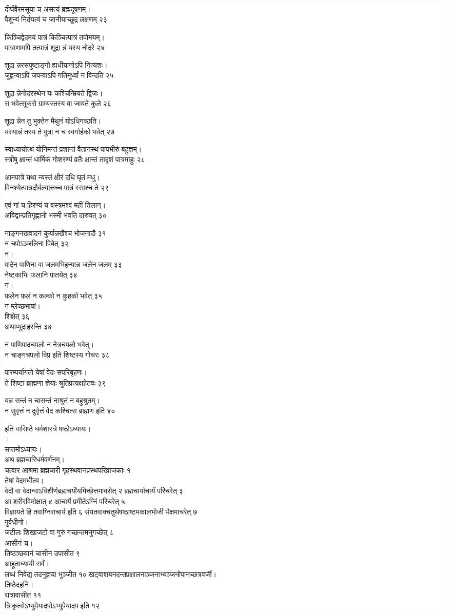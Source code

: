दीर्घवैरमसूया च असत्यं ब्रह्मदूषणम्।  
पैशुन्यं निर्दयत्वं च जानीयाच्छूद्र लक्षणम् २३

किञ्चिद्वेदमयं पात्रं किञ्चित्पात्रं तपोमयम्।  
पात्राणामपि तत्पात्रं शूद्रा न्नं यस्य नोदरे २४

शूद्रा न्नरसपुष्टाङ्गो ह्यधीयानोऽपि नित्यशः।  
जुह्वन्वाऽपि जपन्वाऽपि गतिमूर्ध्वां न विन्दति २५

शूद्रा न्नेनोदरस्थेन यः कश्चिन्म्रियते द्विजः।  
स भवेत्सूकरो ग्राम्यस्तस्य वा जायते कुले २६

शूद्रा न्नेन तु भुक्तेन मैथुनं योऽधिगच्छति।  
यस्यान्नं तस्य ते पुत्रा न च स्वर्गार्हको भवेत् २७

स्वाध्यायोत्थं योनिमन्तं प्रशान्तं वैतानस्थं पापभीरुं बहुज्ञम्।  
स्त्रीषु क्षान्तं धार्मिकं गोशरण्यं व्रतैः क्षान्तं तादृशं पात्रमाहुः २८

आमपात्रे यथा न्यस्तं क्षीरं दधि घृतं मधु।  
विनश्येत्पात्रदौर्बल्यात्तच्च पात्रं रसाश्च ते २९

एवं गां च हिरण्यं च वस्त्रमश्वं महीं तिलान्।  
अविद्वान्प्रतिगृह्णानो भस्मी भवति दारुवत् ३०

नाङ्गनखवादनं कुर्यान्नखैश्च भोजनादौ ३१   
न चपोऽञ्जलिना पिबेत् ३२   
न।  
पादेन पाणिना वा जलमभिहन्यान्न जलेन जलम् ३३   
नेष्टकाभिः फलानि पातयेत् ३४   
न।  
फलेन फलं न कल्को न कुहको भवेत् ३५   
न म्लेच्छभाषां।  
शिक्षेत् ३६   
अथाप्युदाहरन्ति ३७

न पाणिपादचपलो न नेत्रचपलो भवेत्।  
न चाङ्गचपलो विप्र इति शिष्टस्य गोचरः ३८

पारम्पर्यागतो येषां वेदः सपरिबृहणः।  
ते शिष्टा ब्राह्मणा ज्ञेयाः श्रुतिप्रत्यक्षहेतवः ३९

यन्न सन्तं न चासन्तं नाश्रुतं न बहुश्रुतम्।  
न सुवृत्तं न दुर्वृत्तं वेद कश्चित्स ब्राह्मण इति ४०

इति वासिष्ठे धर्मशास्त्रे षष्ठोऽध्यायः।  
 ।  
सप्तमोऽध्यायः।  
अथ ब्रह्मचारिधर्मवर्णनम्।  
चत्वार आश्रमा ब्रह्मचारी गृहस्थवानप्रस्थपरिव्राजकाः १   
तेषां वेदमधीत्य।  
वेदौ वा वेदान्वाऽविशीर्णब्रह्मचर्योयमिच्छेत्तमावसेत् २
ब्रह्मचार्याचार्यं परिचरेत् ३   
आ शरीरविमोक्षात् ४
आचार्ये प्रमीतेऽग्निं परिचरेत् ५   
विज्ञायते हि तवाग्निराचार्य इति ६
संयतवाक्चतुर्थषष्ठाष्टमकालभोजी भैक्षमाचरेत् ७   
गुर्वधीनो।  
जटीलः शिखाजटो वा गुरुं गच्छन्तमनुगच्छेत् ८   
आसीनं च।  
तिष्ठञ्छयानं चासीन उपासीत ९   
आहूताध्यायी सर्वं।  
लब्धं निवेद्य तदनुज्ञया भुञ्जीत १०
खट्वाशयनदन्तप्रक्षालनाञ्जनाभ्यञ्जनोपानच्छत्रवर्जी।  
तिष्ठेदहनि।  
रात्रावासीत ११   
त्रिःकृत्वोऽभ्युपेयादपोऽभ्युपेयादप इति १२
